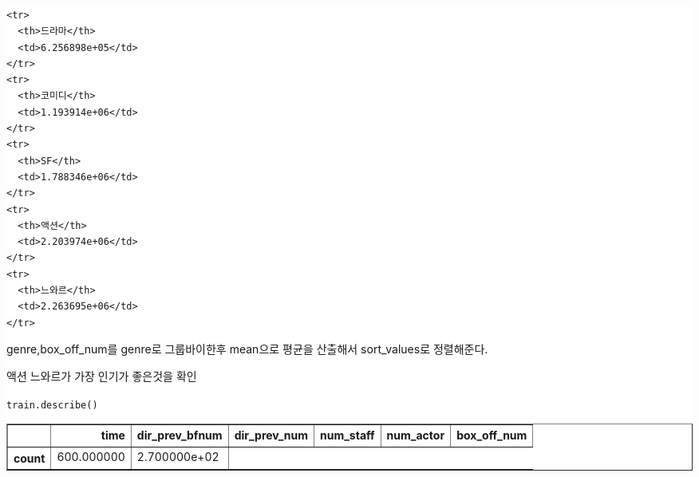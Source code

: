     <tr>
      <th>드라마</th>
      <td>6.256898e+05</td>
    </tr>
    <tr>
      <th>코미디</th>
      <td>1.193914e+06</td>
    </tr>
    <tr>
      <th>SF</th>
      <td>1.788346e+06</td>
    </tr>
    <tr>
      <th>액션</th>
      <td>2.203974e+06</td>
    </tr>
    <tr>
      <th>느와르</th>
      <td>2.263695e+06</td>
    </tr>
  </tbody>
</table>
</div>



genre,box_off_num를 genre로 그룹바이한후 mean으로 평균을 산출해서 sort_values로 정렬해준다.

액션 느와르가 가장 인기가 좋은것을 확인


```python
train.describe()
```




<div>
<style scoped>
    .dataframe tbody tr th:only-of-type {
        vertical-align: middle;
    }

    .dataframe tbody tr th {
        vertical-align: top;
    }

    .dataframe thead th {
        text-align: right;
    }
</style>
<table border="1" class="dataframe">
  <thead>
    <tr style="text-align: right;">
      <th></th>
      <th>time</th>
      <th>dir_prev_bfnum</th>
      <th>dir_prev_num</th>
      <th>num_staff</th>
      <th>num_actor</th>
      <th>box_off_num</th>
    </tr>
  </thead>
  <tbody>
    <tr>
      <th>count</th>
      <td>600.000000</td>
      <td>2.700000e+02</td>